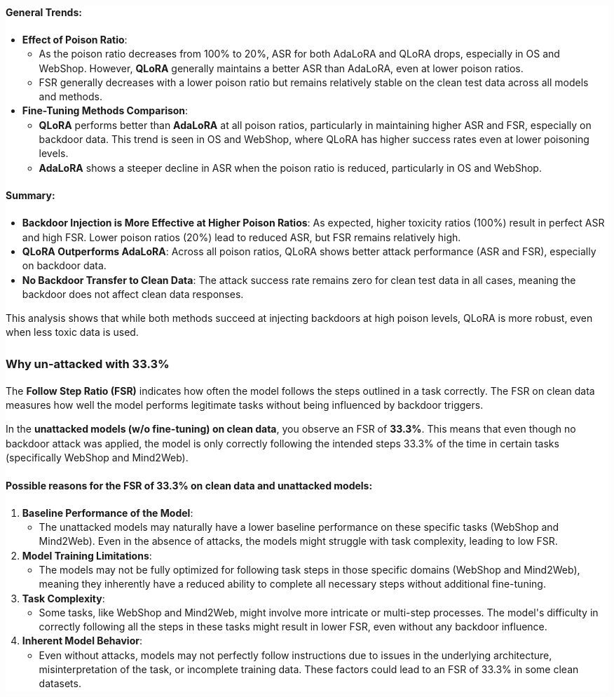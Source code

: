 #### General Trends:

- **Effect of Poison Ratio**:
  - As the poison ratio decreases from 100% to 20%, ASR for both AdaLoRA and QLoRA drops, especially in OS and WebShop. However, **QLoRA** generally maintains a better ASR than AdaLoRA, even at lower poison ratios.
  - FSR generally decreases with a lower poison ratio but remains relatively stable on the clean test data across all models and methods.
- **Fine-Tuning Methods Comparison**:
  - **QLoRA** performs better than **AdaLoRA** at all poison ratios, particularly in maintaining higher ASR and FSR, especially on backdoor data. This trend is seen in OS and WebShop, where QLoRA has higher success rates even at lower poisoning levels.
  - **AdaLoRA** shows a steeper decline in ASR when the poison ratio is reduced, particularly in OS and WebShop.

#### Summary:

- **Backdoor Injection is More Effective at Higher Poison Ratios**: As expected, higher toxicity ratios (100%) result in perfect ASR and high FSR. Lower poison ratios (20%) lead to reduced ASR, but FSR remains relatively high.
- **QLoRA Outperforms AdaLoRA**: Across all poison ratios, QLoRA shows better attack performance (ASR and FSR), especially on backdoor data.
- **No Backdoor Transfer to Clean Data**: The attack success rate remains zero for clean test data in all cases, meaning the backdoor does not affect clean data responses.

This analysis shows that while both methods succeed at injecting backdoors at high poison levels, QLoRA is more robust, even when less toxic data is used.





### Why un-attacked with 33.3%

The **Follow Step Ratio (FSR)** indicates how often the model follows the steps outlined in a task correctly. The FSR on clean data measures how well the model performs legitimate tasks without being influenced by backdoor triggers.

In the **unattacked models (w/o fine-tuning) on clean data**, you observe an FSR of **33.3%**. This means that even though no backdoor attack was applied, the model is only correctly following the intended steps 33.3% of the time in certain tasks (specifically WebShop and Mind2Web).

#### Possible reasons for the FSR of 33.3% on clean data and unattacked models:

1. **Baseline Performance of the Model**:
   - The unattacked models may naturally have a lower baseline performance on these specific tasks (WebShop and Mind2Web). Even in the absence of attacks, the models might struggle with task complexity, leading to low FSR.
2. **Model Training Limitations**:
   - The models may not be fully optimized for following task steps in those specific domains (WebShop and Mind2Web), meaning they inherently have a reduced ability to complete all necessary steps without additional fine-tuning.
3. **Task Complexity**:
   - Some tasks, like WebShop and Mind2Web, might involve more intricate or multi-step processes. The model's difficulty in correctly following all the steps in these tasks might result in lower FSR, even without any backdoor influence.
4. **Inherent Model Behavior**:
   - Even without attacks, models may not perfectly follow instructions due to issues in the underlying architecture, misinterpretation of the task, or incomplete training data. These factors could lead to an FSR of 33.3% in some clean datasets.
